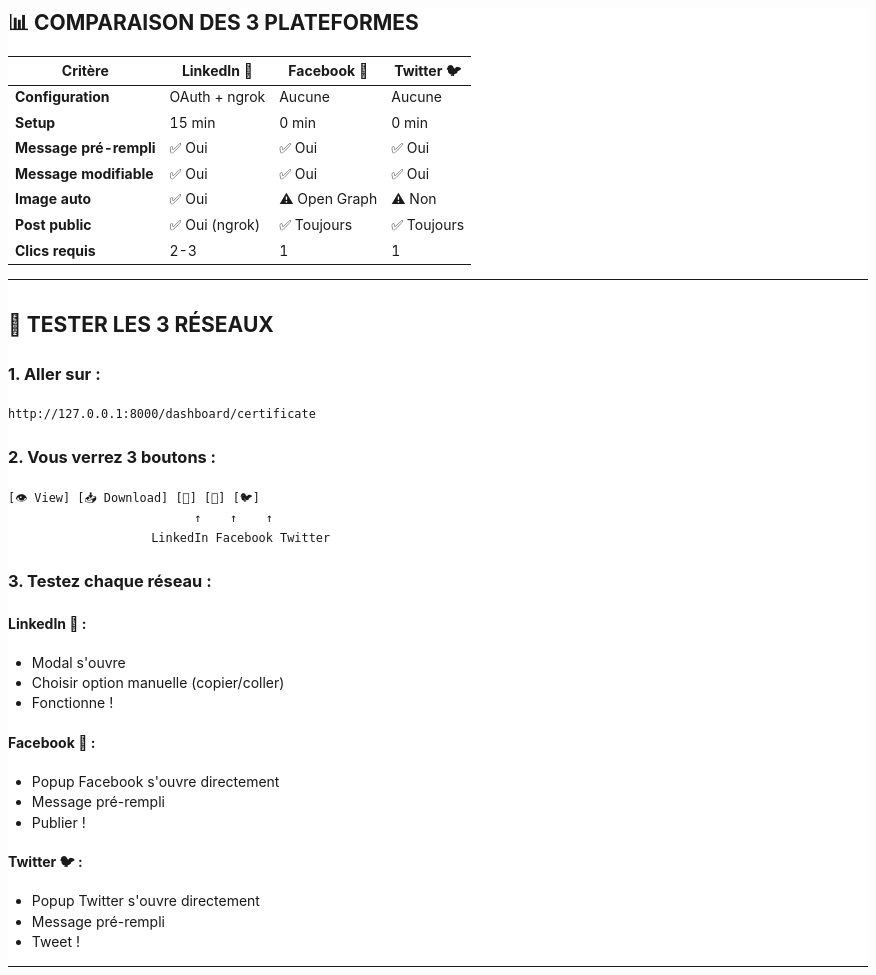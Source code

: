 
## 📊 **COMPARAISON DES 3 PLATEFORMES**

| Critère | LinkedIn 🔵 | Facebook 📘 | Twitter 🐦 |
|---------|------------|------------|-----------|
| **Configuration** | OAuth + ngrok | Aucune | Aucune |
| **Setup** | 15 min | 0 min | 0 min |
| **Message pré-rempli** | ✅ Oui | ✅ Oui | ✅ Oui |
| **Message modifiable** | ✅ Oui | ✅ Oui | ✅ Oui |
| **Image auto** | ✅ Oui | ⚠️ Open Graph | ⚠️ Non |
| **Post public** | ✅ Oui (ngrok) | ✅ Toujours | ✅ Toujours |
| **Clics requis** | 2-3 | 1 | 1 |

---

## 🧪 **TESTER LES 3 RÉSEAUX**

### **1. Aller sur** :
```
http://127.0.0.1:8000/dashboard/certificate
```

### **2. Vous verrez 3 boutons** :
```
[👁️ View] [📥 Download] [🔵] [📘] [🐦]
                          ↑    ↑    ↑
                    LinkedIn Facebook Twitter
```

### **3. Testez chaque réseau** :

#### **LinkedIn** 🔵 :
- Modal s'ouvre
- Choisir option manuelle (copier/coller)
- Fonctionne !

#### **Facebook** 📘 :
- Popup Facebook s'ouvre directement
- Message pré-rempli
- Publier !

#### **Twitter** 🐦 :
- Popup Twitter s'ouvre directement
- Message pré-rempli
- Tweet !

---